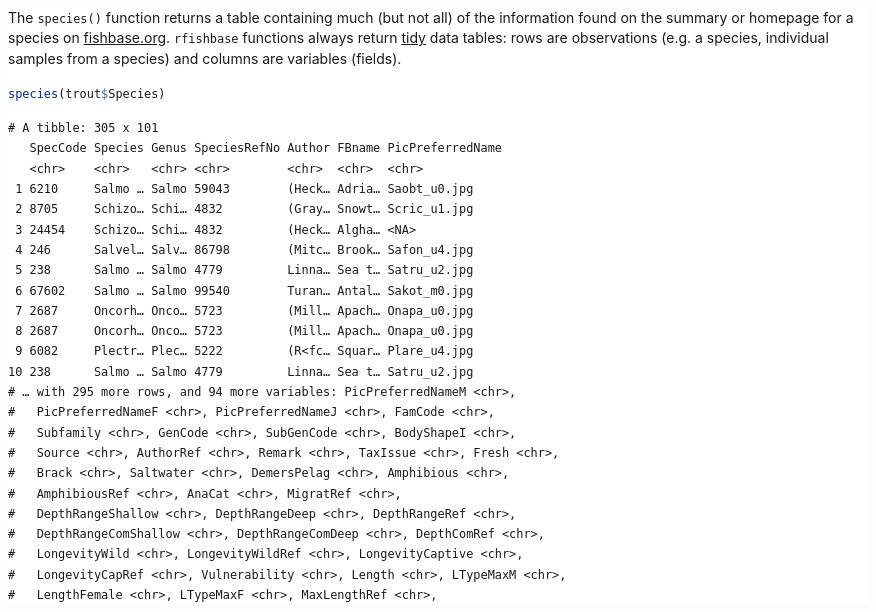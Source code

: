 The `species()` function returns a table containing much (but not all)
of the information found on the summary or homepage for a species on
[fishbase.org](https://fishbase.org). `rfishbase` functions always
return [tidy](https://www.jstatsoft.org/v59/i10/paper) data tables: rows
are observations (e.g. a species, individual samples from a species) and
columns are variables (fields).

``` r
species(trout$Species)
```

    # A tibble: 305 x 101
       SpecCode Species Genus SpeciesRefNo Author FBname PicPreferredName
       <chr>    <chr>   <chr> <chr>        <chr>  <chr>  <chr>           
     1 6210     Salmo … Salmo 59043        (Heck… Adria… Saobt_u0.jpg    
     2 8705     Schizo… Schi… 4832         (Gray… Snowt… Scric_u1.jpg    
     3 24454    Schizo… Schi… 4832         (Heck… Algha… <NA>            
     4 246      Salvel… Salv… 86798        (Mitc… Brook… Safon_u4.jpg    
     5 238      Salmo … Salmo 4779         Linna… Sea t… Satru_u2.jpg    
     6 67602    Salmo … Salmo 99540        Turan… Antal… Sakot_m0.jpg    
     7 2687     Oncorh… Onco… 5723         (Mill… Apach… Onapa_u0.jpg    
     8 2687     Oncorh… Onco… 5723         (Mill… Apach… Onapa_u0.jpg    
     9 6082     Plectr… Plec… 5222         (R<fc… Squar… Plare_u4.jpg    
    10 238      Salmo … Salmo 4779         Linna… Sea t… Satru_u2.jpg    
    # … with 295 more rows, and 94 more variables: PicPreferredNameM <chr>,
    #   PicPreferredNameF <chr>, PicPreferredNameJ <chr>, FamCode <chr>,
    #   Subfamily <chr>, GenCode <chr>, SubGenCode <chr>, BodyShapeI <chr>,
    #   Source <chr>, AuthorRef <chr>, Remark <chr>, TaxIssue <chr>, Fresh <chr>,
    #   Brack <chr>, Saltwater <chr>, DemersPelag <chr>, Amphibious <chr>,
    #   AmphibiousRef <chr>, AnaCat <chr>, MigratRef <chr>,
    #   DepthRangeShallow <chr>, DepthRangeDeep <chr>, DepthRangeRef <chr>,
    #   DepthRangeComShallow <chr>, DepthRangeComDeep <chr>, DepthComRef <chr>,
    #   LongevityWild <chr>, LongevityWildRef <chr>, LongevityCaptive <chr>,
    #   LongevityCapRef <chr>, Vulnerability <chr>, Length <chr>, LTypeMaxM <chr>,
    #   LengthFemale <chr>, LTypeMaxF <chr>, MaxLengthRef <chr>,